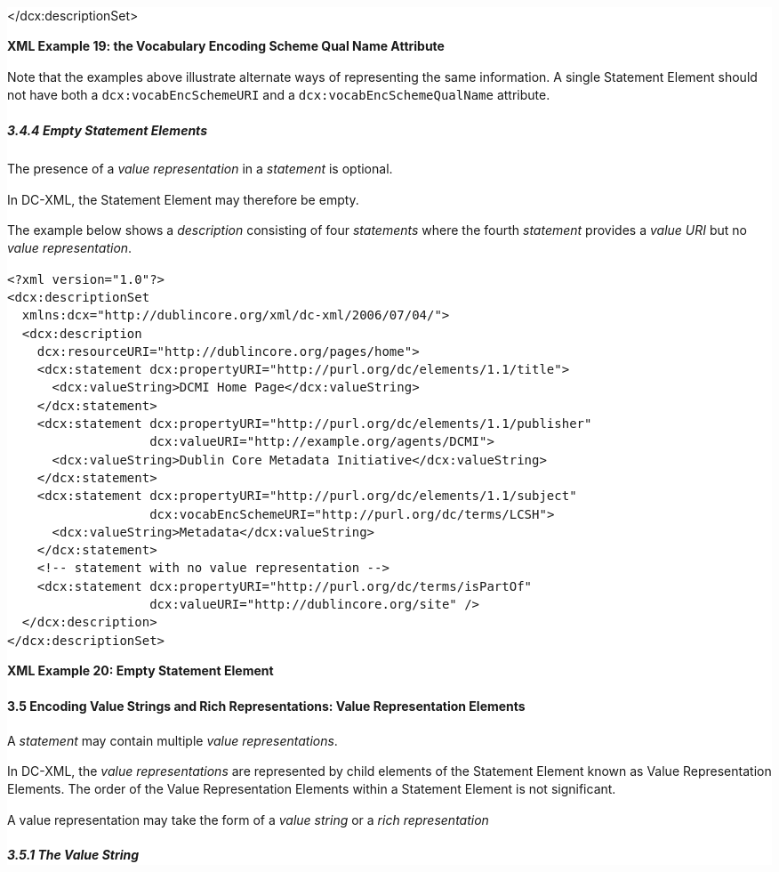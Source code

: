 &lt;/dcx:descriptionSet&gt;
</pre>

**XML Example 19: the Vocabulary Encoding Scheme Qual Name Attribute**

Note that the examples above illustrate alternate ways of representing the same information. A single Statement Element should not have both a <tt>dcx:vocabEncSchemeURI</tt> and a <tt>dcx:vocabEncSchemeQualName</tt> attribute.

##### 3.4.4 Empty Statement Elements

The presence of a _value representation_ in a _statement_ is optional.

In DC-XML, the Statement Element may therefore be empty.

The example below shows a _description_ consisting of four _statements_ where the fourth _statement_ provides a _value URI_ but no _value representation_.

<pre>&lt;?xml version="1.0"?&gt;
&lt;dcx:descriptionSet
  xmlns:dcx="http://dublincore.org/xml/dc-xml/2006/07/04/"&gt;
  &lt;dcx:description
    dcx:resourceURI="http://dublincore.org/pages/home"&gt;
    &lt;dcx:statement dcx:propertyURI="http://purl.org/dc/elements/1.1/title"&gt;
      &lt;dcx:valueString&gt;DCMI Home Page&lt;/dcx:valueString&gt;
    &lt;/dcx:statement&gt;
    &lt;dcx:statement dcx:propertyURI="http://purl.org/dc/elements/1.1/publisher"
                   dcx:valueURI="http://example.org/agents/DCMI"&gt;
      &lt;dcx:valueString&gt;Dublin Core Metadata Initiative&lt;/dcx:valueString&gt;
    &lt;/dcx:statement&gt;
    &lt;dcx:statement dcx:propertyURI="http://purl.org/dc/elements/1.1/subject"
                   dcx:vocabEncSchemeURI="http://purl.org/dc/terms/LCSH"&gt;
      &lt;dcx:valueString&gt;Metadata&lt;/dcx:valueString&gt;
    &lt;/dcx:statement&gt;
    &lt;!-- statement with no value representation --&gt;
    &lt;dcx:statement dcx:propertyURI="http://purl.org/dc/terms/isPartOf"
                   dcx:valueURI="http://dublincore.org/site" /&gt;
  &lt;/dcx:description&gt;
&lt;/dcx:descriptionSet&gt;
</pre>

**XML Example 20: Empty Statement Element**

#### 3.5 Encoding Value Strings and Rich Representations: Value Representation Elements

A _statement_ may contain multiple _value representations_.

In DC-XML, the _value representations_ are represented by child elements of the Statement Element known as Value Representation Elements. The order of the Value Representation Elements within a Statement Element is not significant.

A value representation may take the form of a _value string_ or a _rich representation_

##### 3.5.1 The Value String
